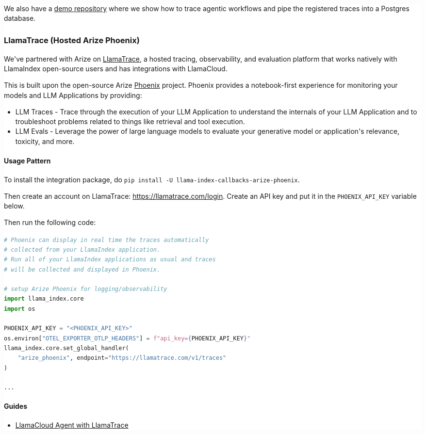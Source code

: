 We also have a [demo repository](https://github.com/run-llama/agents-observability-demo) where we show how to trace agentic workflows and pipe the registered traces into a Postgres database.

### LlamaTrace (Hosted Arize Phoenix)

We've partnered with Arize on [LlamaTrace](https://llamatrace.com/), a hosted tracing, observability, and evaluation platform that works natively with LlamaIndex open-source users and has integrations with LlamaCloud.

This is built upon the open-source Arize [Phoenix](https://github.com/Arize-ai/phoenix) project. Phoenix provides a notebook-first experience for monitoring your models and LLM Applications by providing:

- LLM Traces - Trace through the execution of your LLM Application to understand the internals of your LLM Application and to troubleshoot problems related to things like retrieval and tool execution.
- LLM Evals - Leverage the power of large language models to evaluate your generative model or application's relevance, toxicity, and more.

#### Usage Pattern

To install the integration package, do `pip install -U llama-index-callbacks-arize-phoenix`.

Then create an account on LlamaTrace: https://llamatrace.com/login. Create an API key and put it in the `PHOENIX_API_KEY` variable below.

Then run the following code:

```python
# Phoenix can display in real time the traces automatically
# collected from your LlamaIndex application.
# Run all of your LlamaIndex applications as usual and traces
# will be collected and displayed in Phoenix.

# setup Arize Phoenix for logging/observability
import llama_index.core
import os

PHOENIX_API_KEY = "<PHOENIX_API_KEY>"
os.environ["OTEL_EXPORTER_OTLP_HEADERS"] = f"api_key={PHOENIX_API_KEY}"
llama_index.core.set_global_handler(
    "arize_phoenix", endpoint="https://llamatrace.com/v1/traces"
)

...
```

#### Guides

- [LlamaCloud Agent with LlamaTrace](https://github.com/run-llama/llamacloud-demo/blob/main/examples/tracing/llamacloud_tracing_phoenix.ipynb)
